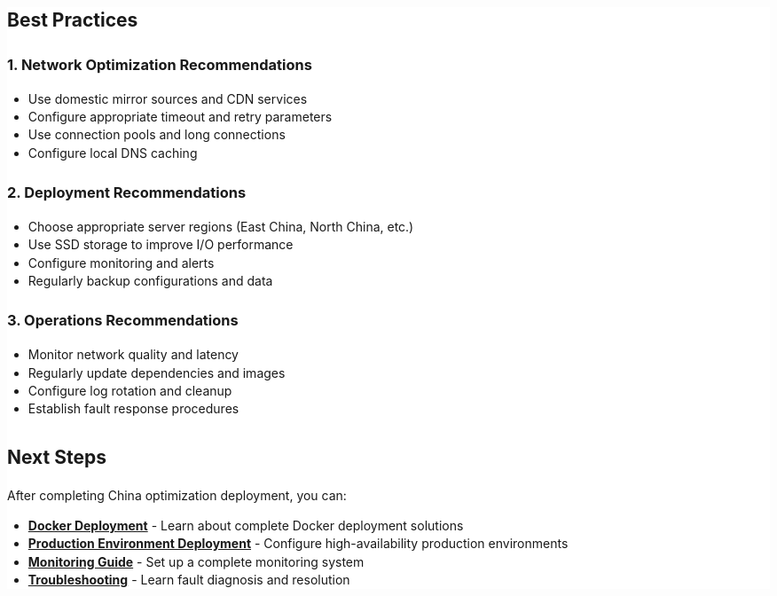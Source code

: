 ## Best Practices

### 1. Network Optimization Recommendations

- Use domestic mirror sources and CDN services
- Configure appropriate timeout and retry parameters
- Use connection pools and long connections
- Configure local DNS caching

### 2. Deployment Recommendations

- Choose appropriate server regions (East China, North China, etc.)
- Use SSD storage to improve I/O performance
- Configure monitoring and alerts
- Regularly backup configurations and data

### 3. Operations Recommendations

- Monitor network quality and latency
- Regularly update dependencies and images
- Configure log rotation and cleanup
- Establish fault response procedures

## Next Steps

After completing China optimization deployment, you can:

- **[Docker Deployment](docker.md)** - Learn about complete Docker deployment solutions
- **[Production Environment Deployment](production.md)** - Configure high-availability production environments
- **[Monitoring Guide](../../monitoring/index.md)** - Set up a complete monitoring system
- **[Troubleshooting](../troubleshooting/index.md)** - Learn fault diagnosis and resolution
